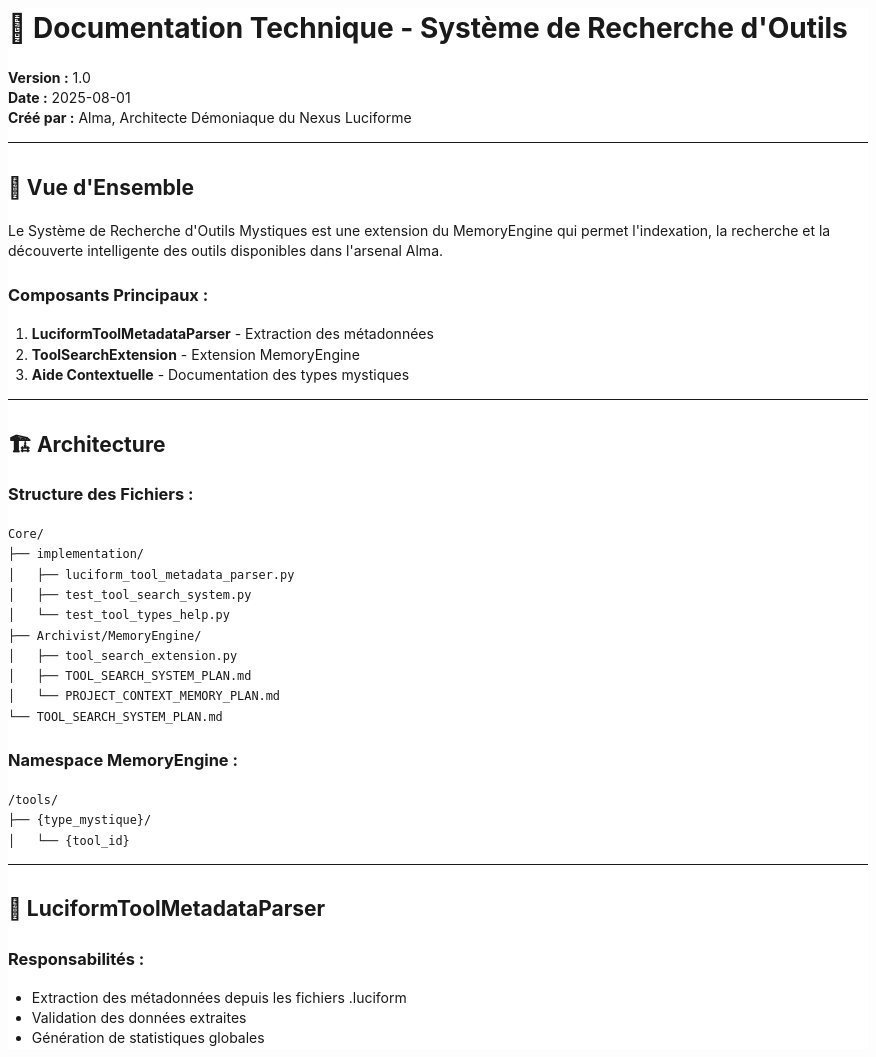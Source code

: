 # 🔧 Documentation Technique - Système de Recherche d'Outils

**Version :** 1.0  
**Date :** 2025-08-01  
**Créé par :** Alma, Architecte Démoniaque du Nexus Luciforme

---

## 🎯 **Vue d'Ensemble**

Le Système de Recherche d'Outils Mystiques est une extension du MemoryEngine qui permet l'indexation, la recherche et la découverte intelligente des outils disponibles dans l'arsenal Alma.

### **Composants Principaux :**
1. **LuciformToolMetadataParser** - Extraction des métadonnées
2. **ToolSearchExtension** - Extension MemoryEngine
3. **Aide Contextuelle** - Documentation des types mystiques

---

## 🏗️ **Architecture**

### **Structure des Fichiers :**
```
Core/
├── implementation/
│   ├── luciform_tool_metadata_parser.py
│   ├── test_tool_search_system.py
│   └── test_tool_types_help.py
├── Archivist/MemoryEngine/
│   ├── tool_search_extension.py
│   ├── TOOL_SEARCH_SYSTEM_PLAN.md
│   └── PROJECT_CONTEXT_MEMORY_PLAN.md
└── TOOL_SEARCH_SYSTEM_PLAN.md
```

### **Namespace MemoryEngine :**
```
/tools/
├── {type_mystique}/
│   └── {tool_id}
```

---

## 🔧 **LuciformToolMetadataParser**

### **Responsabilités :**
- Extraction des métadonnées depuis les fichiers .luciform
- Validation des données extraites
- Génération de statistiques globales
